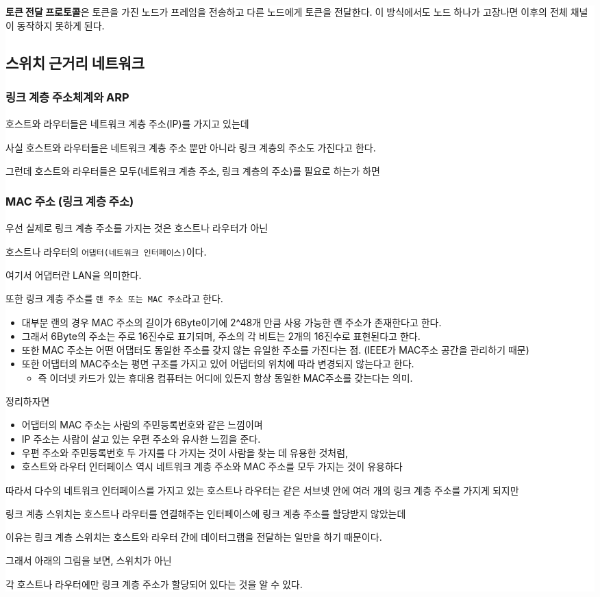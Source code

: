 **토큰 전달 프로토콜**은 토큰을 가진 노드가 프레임을 전송하고 다른 노드에게 토큰을 전달한다. 이 방식에서도 노드 하나가 고장나면 이후의 전체 채널이 동작하지 못하게 된다.

## 스위치 근거리 네트워크

### 링크 계층 주소체계와 ARP

호스트와 라우터들은 네트워크 계층 주소(IP)를 가지고 있는데

사실 호스트와 라우터들은 네트워크 계층 주소 뿐만 아니라 링크 계층의 주소도 가진다고 한다.

그런데 호스트와 라우터들은 모두(네트워크 계층 주소, 링크 계층의 주소)를 필요로 하는가 하면

### MAC 주소 (링크 계층 주소)

우선 실제로 링크 계층 주소를 가지는 것은 호스트나 라우터가 아닌

호스트나 라우터의 `어댑터(네트워크 인터페이스)`이다.

여기서 어댑터란 LAN을 의미한다.

또한 링크 계층 주소를 `랜 주소 또는 MAC 주소`라고 한다.

- 대부분 랜의 경우 MAC 주소의 길이가 6Byte이기에 2^48개 만큼 사용 가능한 랜 주소가 존재한다고 한다.
- 그래서 6Byte의 주소는 주로 16진수로 표기되며, 주소의 각 비트는 2개의 16진수로 표현된다고 한다.
- 또한 MAC 주소는 어떤 어댑터도 동일한 주소를 갖지 않는 유일한 주소를 가진다는 점. (IEEE가 MAC주소 공간을 관리하기 때문)
- 또한 어댑터의 MAC주소는 평면 구조를 가지고 있어 어댑터의 위치에 따라 변경되지 않는다고 한다.
  - 즉 이더넷 카드가 있는 휴대용 컴퓨터는 어디에 있든지 항상 동일한 MAC주소를 갖는다는 의미.

정리하자면

- 어댑터의 MAC 주소는 사람의 주민등록번호와 같은 느낌이며
- IP 주소는 사람이 살고 있는 우편 주소와 유사한 느낌을 준다.
- 우편 주소와 주민등록번호 두 가지를 다 가지는 것이 사람을 찾는 데 유용한 것처럼,
- 호스트와 라우터 인터페이스 역시 네트워크 계층 주소와 MAC 주소를 모두 가지는 것이 유용하다

따라서 다수의 네트워크 인터페이스를 가지고 있는 호스트나 라우터는 같은 서브넷 안에 여러 개의 링크 계층 주소를 가지게 되지만

링크 계층 스위치는 호스트나 라우터를 연결해주는 인터페이스에 링크 계층 주소를 할당받지 않았는데

이유는 링크 계층 스위치는 호스트와 라우터 간에 데이터그램을 전달하는 일만을 하기 때문이다.

그래서 아래의 그림을 보면, 스위치가 아닌

각 호스트나 라우터에만 링크 계층 주소가 할당되어 있다는 것을 알 수 있다.
